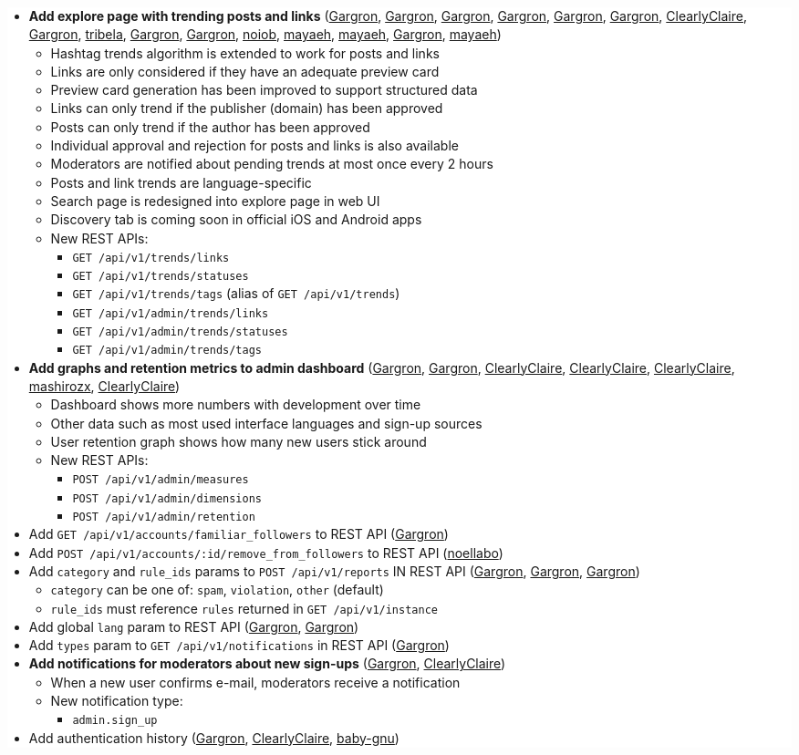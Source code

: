 - **Add explore page with trending posts and links** ([Gargron](https://github.com/mastodon/mastodon/pull/17123), [Gargron](https://github.com/mastodon/mastodon/pull/17431), [Gargron](https://github.com/mastodon/mastodon/pull/16917), [Gargron](https://github.com/mastodon/mastodon/pull/17677), [Gargron](https://github.com/mastodon/mastodon/pull/16938), [Gargron](https://github.com/mastodon/mastodon/pull/17044), [ClearlyClaire](https://github.com/mastodon/mastodon/pull/16978), [Gargron](https://github.com/mastodon/mastodon/pull/16979), [tribela](https://github.com/mastodon/mastodon/pull/17066), [Gargron](https://github.com/mastodon/mastodon/pull/17072), [Gargron](https://github.com/mastodon/mastodon/pull/17403), [noiob](https://github.com/mastodon/mastodon/pull/17624), [mayaeh](https://github.com/mastodon/mastodon/pull/17755), [mayaeh](https://github.com/mastodon/mastodon/pull/17757), [Gargron](https://github.com/mastodon/mastodon/pull/17760), [mayaeh](https://github.com/mastodon/mastodon/pull/17762))
  - Hashtag trends algorithm is extended to work for posts and links
  - Links are only considered if they have an adequate preview card
  - Preview card generation has been improved to support structured data
  - Links can only trend if the publisher (domain) has been approved
  - Posts can only trend if the author has been approved
  - Individual approval and rejection for posts and links is also available
  - Moderators are notified about pending trends at most once every 2 hours
  - Posts and link trends are language-specific
  - Search page is redesigned into explore page in web UI
  - Discovery tab is coming soon in official iOS and Android apps
  - New REST APIs:
    - `GET /api/v1/trends/links`
    - `GET /api/v1/trends/statuses`
    - `GET /api/v1/trends/tags` (alias of `GET /api/v1/trends`)
    - `GET /api/v1/admin/trends/links`
    - `GET /api/v1/admin/trends/statuses`
    - `GET /api/v1/admin/trends/tags`
- **Add graphs and retention metrics to admin dashboard** ([Gargron](https://github.com/mastodon/mastodon/pull/16829), [Gargron](https://github.com/mastodon/mastodon/pull/17617), [ClearlyClaire](https://github.com/mastodon/mastodon/pull/17570), [ClearlyClaire](https://github.com/mastodon/mastodon/pull/16910), [ClearlyClaire](https://github.com/mastodon/mastodon/pull/16909), [mashirozx](https://github.com/mastodon/mastodon/pull/16884), [ClearlyClaire](https://github.com/mastodon/mastodon/pull/16854))
  - Dashboard shows more numbers with development over time
  - Other data such as most used interface languages and sign-up sources
  - User retention graph shows how many new users stick around
  - New REST APIs:
    - `POST /api/v1/admin/measures`
    - `POST /api/v1/admin/dimensions`
    - `POST /api/v1/admin/retention`
- Add `GET /api/v1/accounts/familiar_followers` to REST API ([Gargron](https://github.com/mastodon/mastodon/pull/17700))
- Add `POST /api/v1/accounts/:id/remove_from_followers` to REST API ([noellabo](https://github.com/mastodon/mastodon/pull/16864))
- Add `category` and `rule_ids` params to `POST /api/v1/reports` IN REST API ([Gargron](https://github.com/mastodon/mastodon/pull/17492), [Gargron](https://github.com/mastodon/mastodon/pull/17682), [Gargron](https://github.com/mastodon/mastodon/pull/17713))
  - `category` can be one of: `spam`, `violation`, `other` (default)
  - `rule_ids` must reference `rules` returned in `GET /api/v1/instance`
- Add global `lang` param to REST API ([Gargron](https://github.com/mastodon/mastodon/pull/17464), [Gargron](https://github.com/mastodon/mastodon/pull/17592))
- Add `types` param to `GET /api/v1/notifications` in REST API ([Gargron](https://github.com/mastodon/mastodon/pull/17767))
- **Add notifications for moderators about new sign-ups** ([Gargron](https://github.com/mastodon/mastodon/pull/16953), [ClearlyClaire](https://github.com/mastodon/mastodon/pull/17629))
  - When a new user confirms e-mail, moderators receive a notification
  - New notification type:
    - `admin.sign_up`
- Add authentication history ([Gargron](https://github.com/mastodon/mastodon/pull/16408), [ClearlyClaire](https://github.com/mastodon/mastodon/pull/16428), [baby-gnu](https://github.com/mastodon/mastodon/pull/16654))